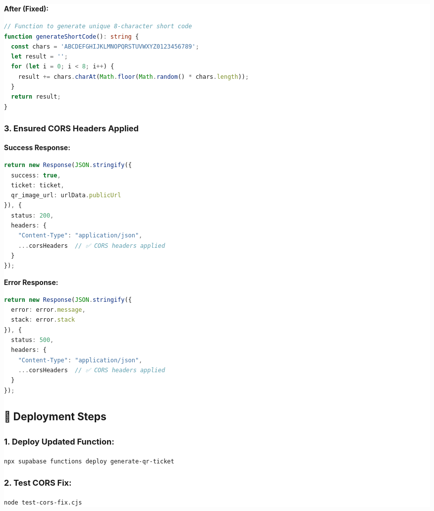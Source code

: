 **After (Fixed):**
```typescript
// Function to generate unique 8-character short code
function generateShortCode(): string {
  const chars = 'ABCDEFGHIJKLMNOPQRSTUVWXYZ0123456789';
  let result = '';
  for (let i = 0; i < 8; i++) {
    result += chars.charAt(Math.floor(Math.random() * chars.length));
  }
  return result;
}
```

### **3. Ensured CORS Headers Applied**

**Success Response:**
```typescript
return new Response(JSON.stringify({
  success: true,
  ticket: ticket,
  qr_image_url: urlData.publicUrl
}), {
  status: 200,
  headers: {
    "Content-Type": "application/json",
    ...corsHeaders  // ✅ CORS headers applied
  }
});
```

**Error Response:**
```typescript
return new Response(JSON.stringify({
  error: error.message,
  stack: error.stack
}), {
  status: 500,
  headers: {
    "Content-Type": "application/json",
    ...corsHeaders  // ✅ CORS headers applied
  }
});
```

## 🚀 **Deployment Steps**

### **1. Deploy Updated Function:**
```bash
npx supabase functions deploy generate-qr-ticket
```

### **2. Test CORS Fix:**
```bash
node test-cors-fix.cjs
```
